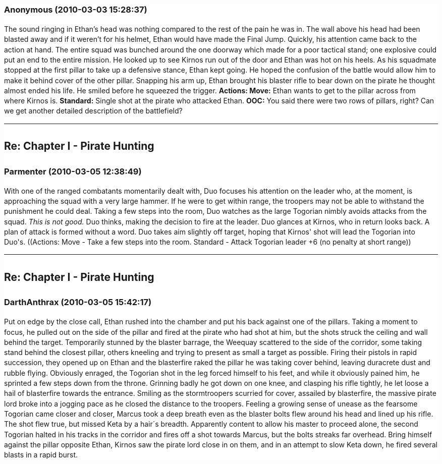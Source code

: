 ### **Anonymous** (2010-03-03 15:28:37)

The sound ringing in Ethan’s head was nothing compared to the rest of the pain he was in. The wall above his head had been blasted away and if it weren’t for his helmet, Ethan would have made the Final Jump.
Quickly, his attention came back to the action at hand. The entire squad was bunched around the one doorway which made for a poor tactical stand; one explosive could put an end to the entire mission.
He looked up to see Kirnos run out of the door and Ethan was hot on his heels. As his squadmate stopped at the first pillar to take up a defensive stance, Ethan kept going. He hoped the confusion of the battle would allow him to make it behind cover of the other pillar.
Snapping his arm up, Ethan brought his blaster rifle to bear down on the pirate he thought almost ended his life.
He smiled before he squeezed the trigger.
**Actions:
Move:** Ethan wants to get to the pillar across from where Kirnos is.
**Standard:** Single shot at the pirate who attacked Ethan.
**OOC:** You said there were two rows of pillars, right? Can we get another detailed description of the battlefield?

---

## Re: Chapter I - Pirate Hunting

### **Parmenter** (2010-03-05 12:38:49)

With one of the ranged combatants momentarily dealt with, Duo focuses his attention on the leader who, at the moment, is approaching the squad with a very large hammer. If he were to get within range, the troopers may not be able to withstand the punishment he could deal. Taking a few steps into the room, Duo watches as the large Togorian nimbly avoids attacks from the squad. *This is not good.* Duo thinks, making the decision to fire at the leader. Duo glances at Kirnos, who in return looks back. A plan of attack is formed without a word. Duo takes aim slightly off target, hoping that Kirnos' shot will lead the Togorian into Duo's.
((Actions: Move - Take a few steps into the room.
Standard - Attack Togorian leader +6 (no penalty at short range))

---

## Re: Chapter I - Pirate Hunting

### **DarthAnthrax** (2010-03-05 15:42:17)

Put on edge by the close call, Ethan rushed into the chamber and put his back against one of the pillars. Taking a moment to focus, he pulled out on the side of the pillar and fired at the pirate who had shot at him, but the shots struck the ceiling and wall behind the target.
Temporarily stunned by the blaster barrage, the Weequay scattered to the side of the corridor, some taking stand behind the closest pillar, others kneeling and trying to present as small a target as possible. Firing their pistols in rapid succession, they opened up on Ethan and the blasterfire raked the pillar he was taking cover behind, leaving duracrete dust and rubble flying.
Obviously enraged, the Togorian shot in the leg forced himself to his feet, and while it obviously pained him, he sprinted a few steps down from the throne. Grinning badly he got down on one knee, and clasping his rifle tightly, he let loose a hail of blasterfire towards the entrance.
Smiling as the stormtroopers scurried for cover, assailed by blasterfire, the massive pirate lord broke into a jogging pace as he closed the distance to the troopers.
Feeling a growing sense of unease as the fearsome Togorian came closer and closer, Marcus took a deep breath even as the blaster bolts flew around his head and lined up his rifle. The shot flew true, but missed Keta by a hair´s breadth.
Apparently content to allow his master to proceed alone, the second Togorian halted in his tracks in the corridor and fires off a shot towards Marcus, but the bolts streaks far overhead.
Bring himself against the pillar opposite Ethan, Kirnos saw the pirate lord close in on them, and in an attempt to slow Keta down, he fired several blasts in a rapid burst.